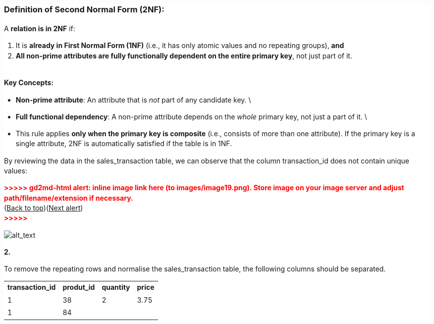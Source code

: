 
### **Definition of Second Normal Form (2NF):**

A **relation is in 2NF** if:



1. It is **already in First Normal Form (1NF)** (i.e., it has only atomic values and no repeating groups), **and**
2. **All non-prime attributes are fully functionally dependent on the entire primary key**, not just part of it.

 \
**Key Concepts:**



* **Non-prime attribute**: An attribute that is *not* part of any candidate key. \

* **Full functional dependency**: A non-prime attribute depends on the *whole* primary key, not just a part of it. \

* This rule applies **only when the primary key is composite** (i.e., consists of more than one attribute). If the primary key is a single attribute, 2NF is automatically satisfied if the table is in 1NF.

By reviewing the data in the sales_transaction table, we can observe that the column transaction_id does not contain unique values:



<p id="gdcalert19" ><span style="color: red; font-weight: bold">>>>>>  gd2md-html alert: inline image link here (to images/image19.png). Store image on your image server and adjust path/filename/extension if necessary. </span><br>(<a href="#">Back to top</a>)(<a href="#gdcalert20">Next alert</a>)<br><span style="color: red; font-weight: bold">>>>>> </span></p>


![alt_text](images/image19.png "image_tooltip")


**2.**

To remove the repeating rows and normalise the sales_transaction table, the following columns should be separated. 


<table>
  <tr>
   <td><strong>transaction_id</strong>
   </td>
   <td><strong>produt_id</strong>
   </td>
   <td><strong>quantity</strong>
   </td>
   <td><strong>price</strong>
   </td>
  </tr>
  <tr>
   <td>1
   </td>
   <td>38
   </td>
   <td>2
   </td>
   <td>3.75
   </td>
  </tr>
  <tr>
   <td>1
   </td>
   <td>84
   </td>